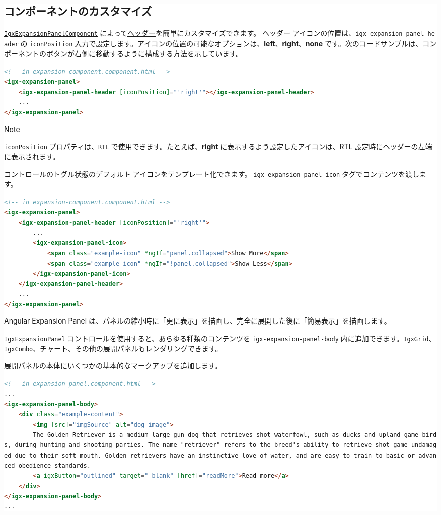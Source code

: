 
## コンポーネントのカスタマイズ
[`IgxExpansionPanelComponent`]({environment:angularApiUrl}/classes/igxexpansionpanelcomponent.html) によって[ヘッダー]({environment:angularApiUrl}/classes/igxexpansionpanelheadercomponent.html)を簡単にカスタマイズできます。
ヘッダー アイコンの位置は、`igx-expansion-panel-header` の [`iconPosition`]({environment:angularApiUrl}/classes/igxexpansionpanelheadercomponent.html#iconPosition) 入力で設定します。アイコンの位置の可能なオプションは、**left**、**right**、**none** です。次のコードサンプルは、コンポーネントのボタンが右側に移動するように構成する方法を示しています。

```html
<!-- in expansion-component.component.html -->
<igx-expansion-panel>
    <igx-expansion-panel-header [iconPosition]="'right'"></igx-expansion-panel-header>
    ...
</igx-expansion-panel>
```
>[!NOTE]
>[`iconPosition`]({environment:angularApiUrl}/classes/igxexpansionpanelheadercomponent.html#iconPosition) プロパティは、`RTL` で使用できます。たとえば、**right** に表示するよう設定したアイコンは、RTL 設定時にヘッダーの左端に表示されます。

コントロールのトグル状態のデフォルト アイコンをテンプレート化できます。
`igx-expansion-panel-icon` タグでコンテンツを渡します。
```html
<!-- in expansion-component.component.html -->
<igx-expansion-panel>
    <igx-expansion-panel-header [iconPosition]="'right'">
        ...
        <igx-expansion-panel-icon>
            <span class="example-icon" *ngIf="panel.collapsed">Show More</span>
            <span class="example-icon" *ngIf="!panel.collapsed">Show Less</span>
        </igx-expansion-panel-icon>
    </igx-expansion-panel-header>   
    ...
</igx-expansion-panel>
```
Angular Expansion Panel は、パネルの縮小時に「更に表示」を描画し、完全に展開した後に「簡易表示」を描画します。

`IgxExpansionPanel` コントロールを使用すると、あらゆる種類のコンテンツを `igx-expansion-panel-body` 内に追加できます。[`IgxGrid`](grid/grid.md)、[`IgxCombo`](combo.md)、チャート、その他の展開パネルもレンダリングできます。

展開パネルの本体にいくつかの基本的なマークアップを追加します。
```html
<!-- in expansion-panel.component.html -->
...
<igx-expansion-panel-body>
    <div class="example-content">
        <img [src]="imgSource" alt="dog-image">
        The Golden Retriever is a medium-large gun dog that retrieves shot waterfowl, such as ducks and upland game birds, during hunting and shooting parties. The name "retriever" refers to the breed's ability to retrieve shot game undamaged due to their soft mouth. Golden retrievers have an instinctive love of water, and are easy to train to basic or advanced obedience standards.
        <a igxButton="outlined" target="_blank" [href]="readMore">Read more</a>
    </div>
</igx-expansion-panel-body>
...
```
